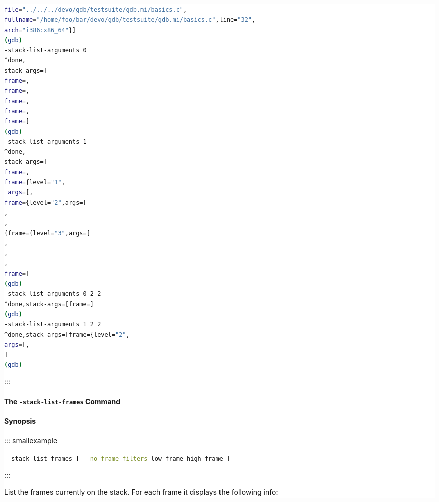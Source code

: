 ```bash
file="../../../devo/gdb/testsuite/gdb.mi/basics.c",
fullname="/home/foo/bar/devo/gdb/testsuite/gdb.mi/basics.c",line="32",
arch="i386:x86_64"}]
(gdb)
-stack-list-arguments 0
^done,
stack-args=[
frame=,
frame=,
frame=,
frame=,
frame=]
(gdb)
-stack-list-arguments 1
^done,
stack-args=[
frame=,
frame={level="1",
 args=[,
frame={level="2",args=[
,
,
{frame={level="3",args=[
,
,
,
frame=]
(gdb)
-stack-list-arguments 0 2 2
^done,stack-args=[frame=]
(gdb)
-stack-list-arguments 1 2 2
^done,stack-args=[frame={level="2",
args=[,
]
(gdb)
```

:::

#### The `-stack-list-frames` Command

#### Synopsis

::: smallexample

```bash
 -stack-list-frames [ --no-frame-filters low-frame high-frame ]
```

:::


List the frames currently on the stack. For each frame it displays the following info:
